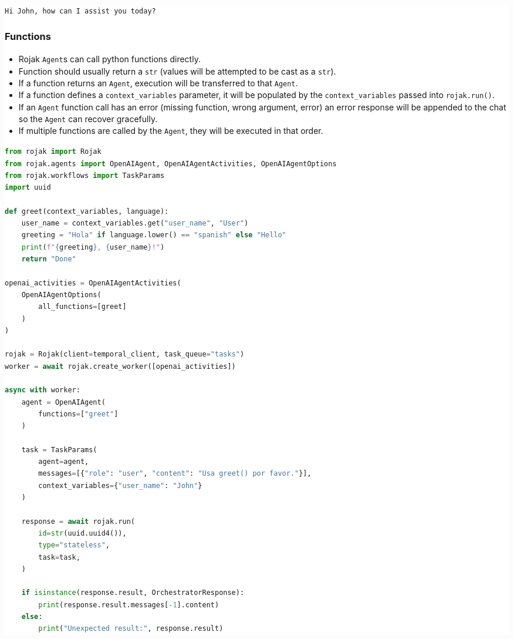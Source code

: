 ```
Hi John, how can I assist you today?
```

### Functions

- Rojak `Agent`s can call python functions directly.
- Function should usually return a `str` (values will be attempted to be cast as a `str`).
- If a function returns an `Agent`, execution will be transferred to that `Agent`.
- If a function defines a `context_variables` parameter, it will be populated by the `context_variables` passed into `rojak.run()`.
- If an `Agent` function call has an error (missing function, wrong argument, error) an error response will be appended to the chat so the `Agent` can recover gracefully.
- If multiple functions are called by the `Agent`, they will be executed in that order.

```python
from rojak import Rojak
from rojak.agents import OpenAIAgent, OpenAIAgentActivities, OpenAIAgentOptions
from rojak.workflows import TaskParams
import uuid

def greet(context_variables, language):
    user_name = context_variables.get("user_name", "User")
    greeting = "Hola" if language.lower() == "spanish" else "Hello"
    print(f"{greeting}, {user_name}!")
    return "Done"

openai_activities = OpenAIAgentActivities(
    OpenAIAgentOptions(
        all_functions=[greet]
    )
)

rojak = Rojak(client=temporal_client, task_queue="tasks")
worker = await rojak.create_worker([openai_activities])

async with worker:
    agent = OpenAIAgent(
        functions=["greet"]
    )

    task = TaskParams(
        agent=agent,
        messages=[{"role": "user", "content": "Usa greet() por favor."}],
        context_variables={"user_name": "John"}
    )

    response = await rojak.run(
        id=str(uuid.uuid4()),
        type="stateless",
        task=task,
    )

    if isinstance(response.result, OrchestratorResponse):
        print(response.result.messages[-1].content)
    else:
        print("Unexpected result:", response.result)
```
